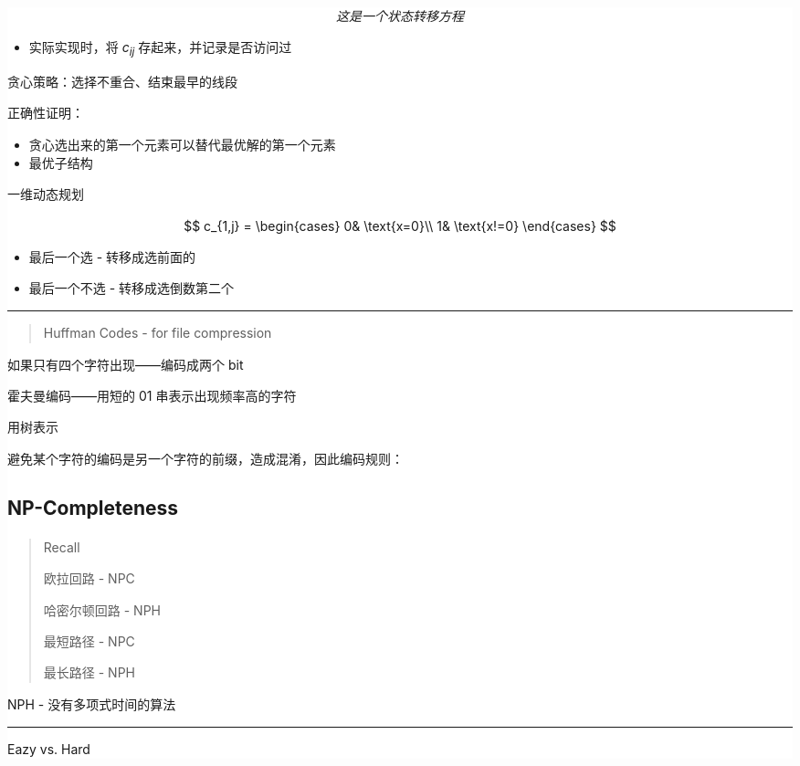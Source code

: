 $$
这是一个状态转移方程
$$

* 实际实现时，将 $c_{ij}$ 存起来，并记录是否访问过

贪心策略：选择不重合、结束最早的线段

正确性证明：


* 贪心选出来的第一个元素可以替代最优解的第一个元素
* 最优子结构

一维动态规划

$$
c_{1,j} = 
\begin{cases}
0& \text{x=0}\\
1& \text{x!=0}
\end{cases}
$$

* 最后一个选 - 转移成选前面的

* 最后一个不选 - 转移成选倒数第二个


------

> Huffman Codes - for file compression

如果只有四个字符出现——编码成两个 bit

霍夫曼编码——用短的 01 串表示出现频率高的字符

用树表示



避免某个字符的编码是另一个字符的前缀，造成混淆，因此编码规则：

## NP-Completeness

> Recall
>
> 欧拉回路 - NPC
> 
> 哈密尔顿回路 - NPH
>
> 最短路径 - NPC
>
> 最长路径 - NPH

NPH - 没有多项式时间的算法

------

Eazy vs. Hard
